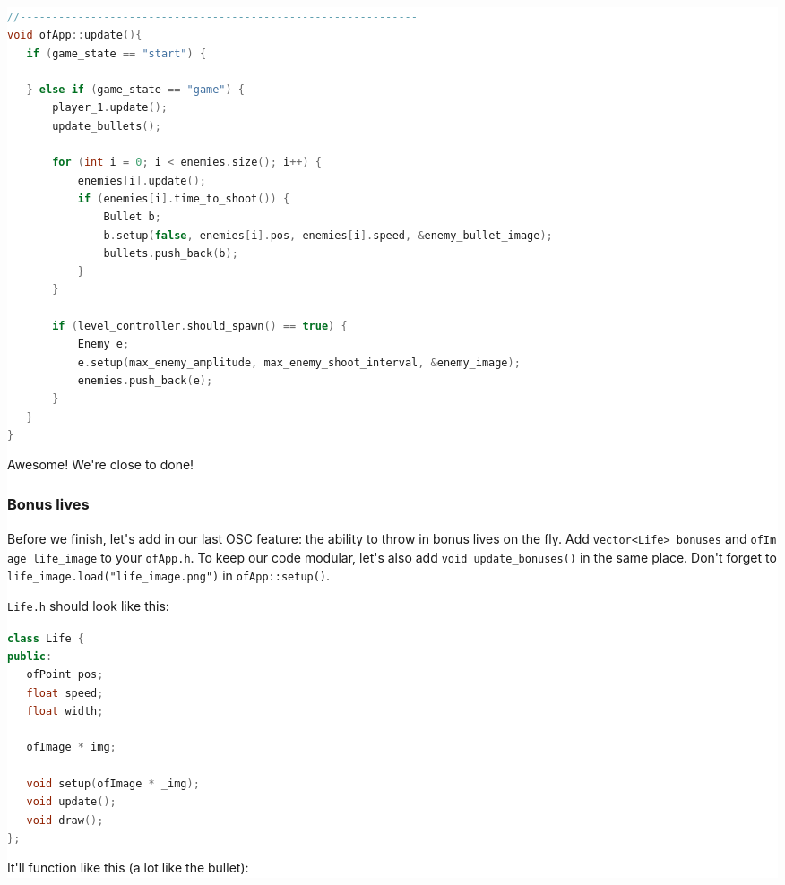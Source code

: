 ```cpp
//--------------------------------------------------------------
void ofApp::update(){
   if (game_state == "start") {

   } else if (game_state == "game") {
       player_1.update();
       update_bullets();

       for (int i = 0; i < enemies.size(); i++) {
           enemies[i].update();
           if (enemies[i].time_to_shoot()) {
               Bullet b;
               b.setup(false, enemies[i].pos, enemies[i].speed, &enemy_bullet_image);
               bullets.push_back(b);
           }
       }

       if (level_controller.should_spawn() == true) {
           Enemy e;
           e.setup(max_enemy_amplitude, max_enemy_shoot_interval, &enemy_image);
           enemies.push_back(e);
       }
   }
}
```

Awesome! We're close to done!

### Bonus lives

Before we finish, let's add in our last OSC feature: the ability to throw in bonus lives on the fly. Add `vector<Life> bonuses` and `ofImage life_image` to your `ofApp.h`. To keep our code modular, let's also add `void update_bonuses()` in the same place. Don't forget to `life_image.load("life_image.png")` in `ofApp::setup()`.

`Life.h` should look like this:

```cpp
class Life {
public:
   ofPoint pos;
   float speed;
   float width;

   ofImage * img;

   void setup(ofImage * _img);
   void update();
   void draw();
};
```

It'll function like this (a lot like the bullet):
